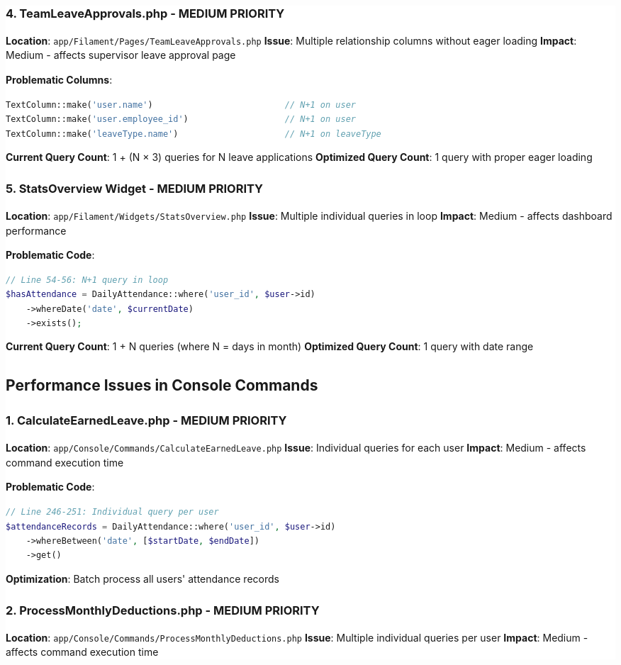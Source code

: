 ### 4. **TeamLeaveApprovals.php - MEDIUM PRIORITY**
**Location**: `app/Filament/Pages/TeamLeaveApprovals.php`
**Issue**: Multiple relationship columns without eager loading
**Impact**: Medium - affects supervisor leave approval page

**Problematic Columns**:
```php
TextColumn::make('user.name')                          // N+1 on user
TextColumn::make('user.employee_id')                   // N+1 on user
TextColumn::make('leaveType.name')                     // N+1 on leaveType
```

**Current Query Count**: 1 + (N × 3) queries for N leave applications
**Optimized Query Count**: 1 query with proper eager loading

### 5. **StatsOverview Widget - MEDIUM PRIORITY**
**Location**: `app/Filament/Widgets/StatsOverview.php`
**Issue**: Multiple individual queries in loop
**Impact**: Medium - affects dashboard performance

**Problematic Code**:
```php
// Line 54-56: N+1 query in loop
$hasAttendance = DailyAttendance::where('user_id', $user->id)
    ->whereDate('date', $currentDate)
    ->exists();
```

**Current Query Count**: 1 + N queries (where N = days in month)
**Optimized Query Count**: 1 query with date range

## Performance Issues in Console Commands

### 1. **CalculateEarnedLeave.php - MEDIUM PRIORITY**
**Location**: `app/Console/Commands/CalculateEarnedLeave.php`
**Issue**: Individual queries for each user
**Impact**: Medium - affects command execution time

**Problematic Code**:
```php
// Line 246-251: Individual query per user
$attendanceRecords = DailyAttendance::where('user_id', $user->id)
    ->whereBetween('date', [$startDate, $endDate])
    ->get()
```

**Optimization**: Batch process all users' attendance records

### 2. **ProcessMonthlyDeductions.php - MEDIUM PRIORITY**
**Location**: `app/Console/Commands/ProcessMonthlyDeductions.php`
**Issue**: Multiple individual queries per user
**Impact**: Medium - affects command execution time
